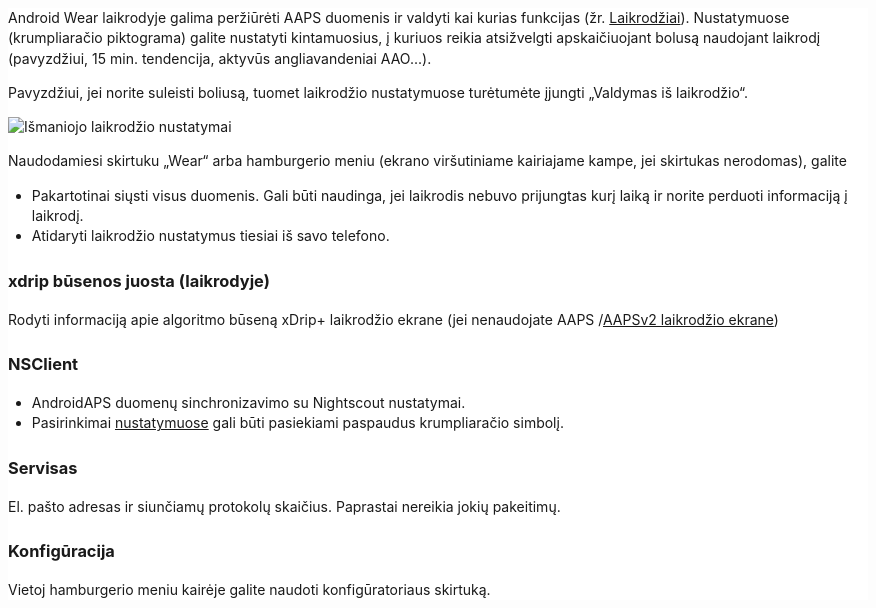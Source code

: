 Android Wear laikrodyje galima peržiūrėti AAPS duomenis ir valdyti kai kurias funkcijas (žr. [Laikrodžiai](../Configuration/Watchfaces.md)). Nustatymuose (krumpliaračio piktograma) galite nustatyti kintamuosius, į kuriuos reikia atsižvelgti apskaičiuojant bolusą naudojant laikrodį (pavyzdžiui, 15 min. tendencija, aktyvūs angliavandeniai AAO...).

Pavyzdžiui, jei norite suleisti boliusą, tuomet laikrodžio nustatymuose turėtumėte įjungti „Valdymas iš laikrodžio“.

![Išmaniojo laikrodžio nustatymai](../images/ConfBuild_Wear.png)

Naudodamiesi skirtuku „Wear“ arba hamburgerio meniu (ekrano viršutiniame kairiajame kampe, jei skirtukas nerodomas), galite

* Pakartotinai siųsti visus duomenis. Gali būti naudinga, jei laikrodis nebuvo prijungtas kurį laiką ir norite perduoti informaciją į laikrodį.
* Atidaryti laikrodžio nustatymus tiesiai iš savo telefono.

### xdrip būsenos juosta (laikrodyje)

Rodyti informaciją apie algoritmo būseną xDrip+ laikrodžio ekrane (jei nenaudojate AAPS /[AAPSv2 laikrodžio ekrane](../Configuration/Watchfaces.md))

### NSClient

* AndroidAPS duomenų sinchronizavimo su Nightscout nustatymai.
* Pasirinkimai [nustatymuose](../Configuration/Preferences#nsclient) gali būti pasiekiami paspaudus krumpliaračio simbolį.

### Servisas

El. pašto adresas ir siunčiamų protokolų skaičius. Paprastai nereikia jokių pakeitimų.

### Konfigūracija

Vietoj hamburgerio meniu kairėje galite naudoti konfigūratoriaus skirtuką.